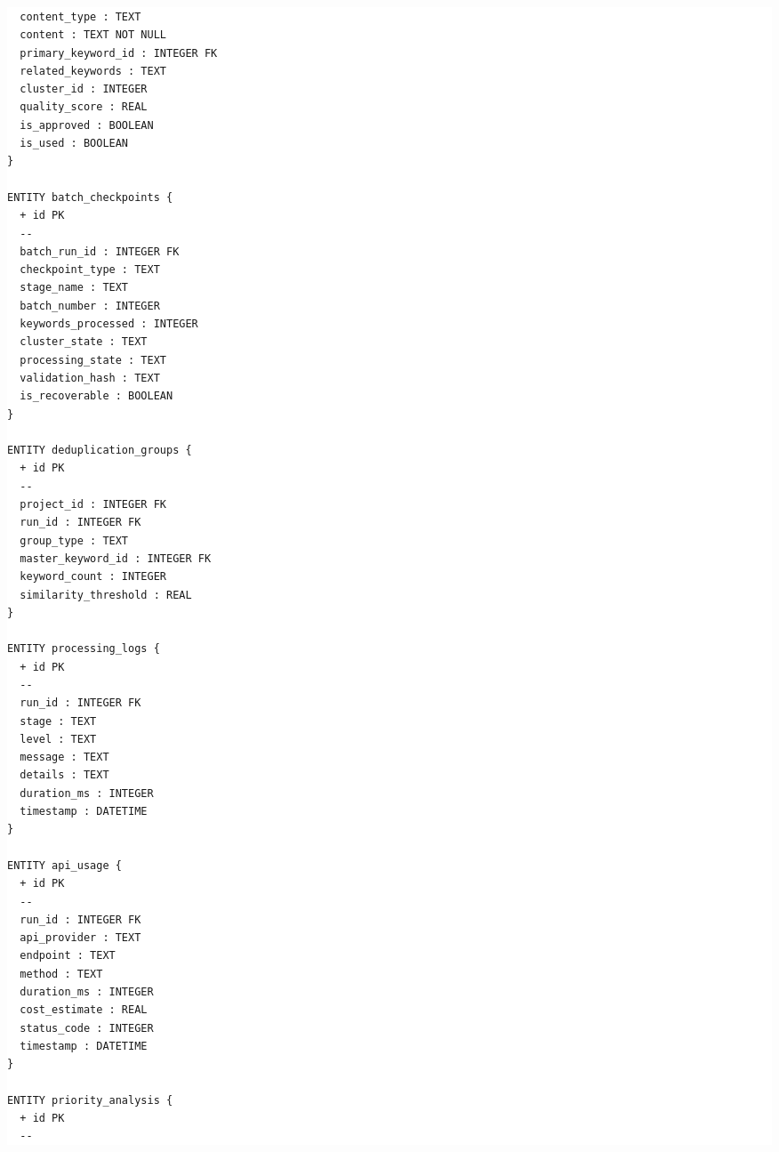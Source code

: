 ```plantuml
  content_type : TEXT
  content : TEXT NOT NULL
  primary_keyword_id : INTEGER FK
  related_keywords : TEXT
  cluster_id : INTEGER
  quality_score : REAL
  is_approved : BOOLEAN
  is_used : BOOLEAN
}

ENTITY batch_checkpoints {
  + id PK
  --
  batch_run_id : INTEGER FK
  checkpoint_type : TEXT
  stage_name : TEXT
  batch_number : INTEGER
  keywords_processed : INTEGER
  cluster_state : TEXT
  processing_state : TEXT
  validation_hash : TEXT
  is_recoverable : BOOLEAN
}

ENTITY deduplication_groups {
  + id PK
  --
  project_id : INTEGER FK
  run_id : INTEGER FK
  group_type : TEXT
  master_keyword_id : INTEGER FK
  keyword_count : INTEGER
  similarity_threshold : REAL
}

ENTITY processing_logs {
  + id PK
  --
  run_id : INTEGER FK
  stage : TEXT
  level : TEXT
  message : TEXT
  details : TEXT
  duration_ms : INTEGER
  timestamp : DATETIME
}

ENTITY api_usage {
  + id PK
  --
  run_id : INTEGER FK
  api_provider : TEXT
  endpoint : TEXT
  method : TEXT
  duration_ms : INTEGER
  cost_estimate : REAL
  status_code : INTEGER
  timestamp : DATETIME
}

ENTITY priority_analysis {
  + id PK
  --
```